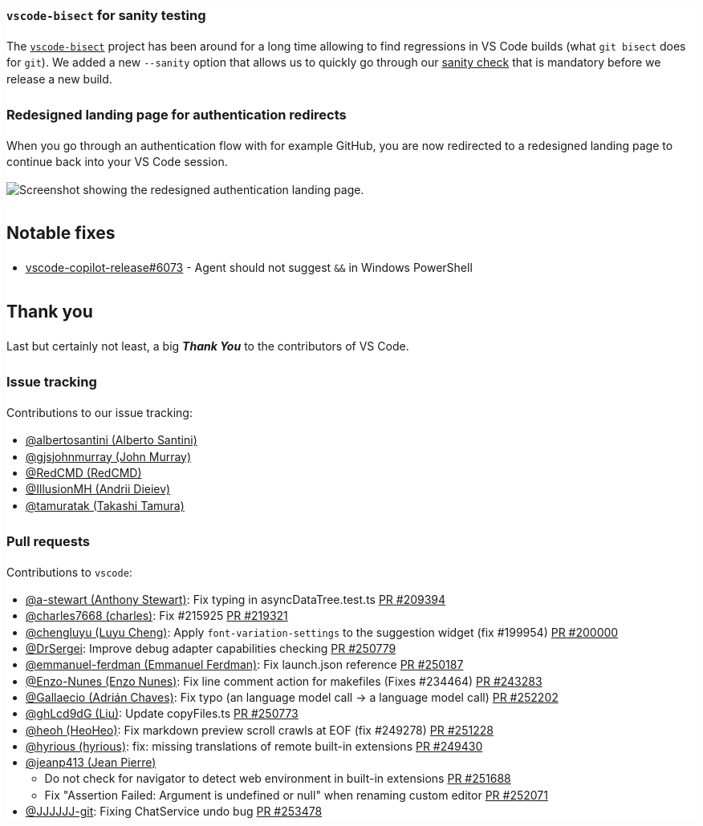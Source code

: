 ### `vscode-bisect` for sanity testing

The [`vscode-bisect`](https://github.com/Microsoft/vscode-bisect) project has been around for a long time allowing to find regressions in VS Code builds (what `git bisect` does for `git`). We added a new `--sanity` option that allows us to quickly go through our [sanity check](https://github.com/microsoft/vscode/wiki/Sanity-Check) that is mandatory before we release a new build.

### Redesigned landing page for authentication redirects

When you go through an authentication flow with for example GitHub, you are now redirected to a redesigned landing page to continue back into your VS Code session.

![Screenshot showing the redesigned authentication landing page.](./images/1_102/auth-landing.png)

## Notable fixes

* [vscode-copilot-release#6073](https://github.com/microsoft/vscode-copilot-release/issues/6073) - Agent should not suggest `&&` in Windows PowerShell

## Thank you

Last but certainly not least, a big _**Thank You**_ to the contributors of VS Code.

### Issue tracking

Contributions to our issue tracking:

* [@albertosantini (Alberto Santini)](https://github.com/albertosantini)
* [@gjsjohnmurray (John Murray)](https://github.com/gjsjohnmurray)
* [@RedCMD (RedCMD)](https://github.com/RedCMD)
* [@IllusionMH (Andrii Dieiev)](https://github.com/IllusionMH)
* [@tamuratak (Takashi Tamura)](https://github.com/tamuratak)

### Pull requests

Contributions to `vscode`:

* [@a-stewart (Anthony Stewart)](https://github.com/a-stewart): Fix typing in asyncDataTree.test.ts [PR #209394](https://github.com/microsoft/vscode/pull/209394)
* [@charles7668 (charles)](https://github.com/charles7668): Fix #215925 [PR #219321](https://github.com/microsoft/vscode/pull/219321)
* [@chengluyu (Luyu Cheng)](https://github.com/chengluyu): Apply `font-variation-settings` to the suggestion widget (fix #199954) [PR #200000](https://github.com/microsoft/vscode/pull/200000)
* [@DrSergei](https://github.com/DrSergei): Improve debug adapter capabilities checking [PR #250779](https://github.com/microsoft/vscode/pull/250779)
* [@emmanuel-ferdman (Emmanuel Ferdman)](https://github.com/emmanuel-ferdman): Fix launch.json reference [PR #250187](https://github.com/microsoft/vscode/pull/250187)
* [@Enzo-Nunes (Enzo Nunes)](https://github.com/Enzo-Nunes): Fix line comment action for makefiles (Fixes #234464) [PR #243283](https://github.com/microsoft/vscode/pull/243283)
* [@Gallaecio (Adrián Chaves)](https://github.com/Gallaecio): Fix typo (an language model call → a language model call) [PR #252202](https://github.com/microsoft/vscode/pull/252202)
* [@ghLcd9dG (Liu)](https://github.com/ghLcd9dG): Update copyFiles.ts [PR #250773](https://github.com/microsoft/vscode/pull/250773)
* [@heoh (HeoHeo)](https://github.com/heoh): Fix markdown preview scroll crawls at EOF (fix #249278) [PR #251228](https://github.com/microsoft/vscode/pull/251228)
* [@hyrious (hyrious)](https://github.com/hyrious): fix: missing translations of remote built-in extensions [PR #249430](https://github.com/microsoft/vscode/pull/249430)
* [@jeanp413 (Jean Pierre)](https://github.com/jeanp413)
  * Do not check for navigator to detect web environment in built-in extensions [PR #251688](https://github.com/microsoft/vscode/pull/251688)
  * Fix "Assertion Failed: Argument is undefined or null" when renaming custom editor [PR #252071](https://github.com/microsoft/vscode/pull/252071)
* [@JJJJJJ-git](https://github.com/JJJJJJ-git): Fixing ChatService undo bug [PR #253478](https://github.com/microsoft/vscode/pull/253478)